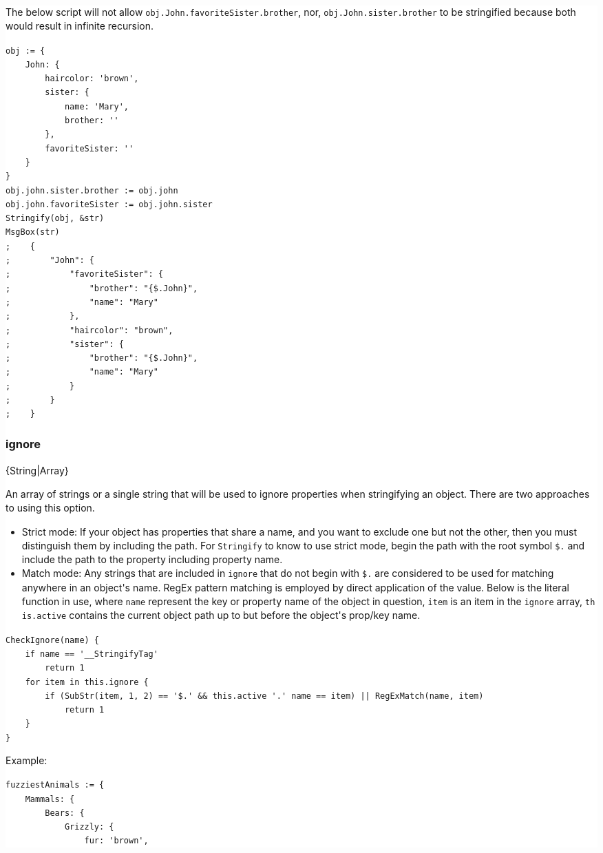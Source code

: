 The below script will not allow `obj.John.favoriteSister.brother`, nor, `obj.John.sister.brother` to be stringified because both would result in infinite recursion.

```ahk
obj := {
    John: {
        haircolor: 'brown',
        sister: {
            name: 'Mary',
            brother: ''
        },
        favoriteSister: ''
    }
}
obj.john.sister.brother := obj.john
obj.john.favoriteSister := obj.john.sister
Stringify(obj, &str)
MsgBox(str)
;    {
;        "John": {
;            "favoriteSister": {
;                "brother": "{$.John}",
;                "name": "Mary"
;            },
;            "haircolor": "brown",
;            "sister": {
;                "brother": "{$.John}",
;                "name": "Mary"
;            }
;        }
;    }
```

### ignore

{String|Array}

An array of strings or a single string that will be used to ignore properties when stringifying an object. There are two approaches to using this option.

- Strict mode: If your object has properties that share a name, and you want to exclude one but not the other, then you must distinguish them by including the path. For `Stringify` to know to use strict mode, begin the path with the root symbol `$.` and include the path to the property including property name.
- Match mode: Any strings that are included in `ignore` that do not begin with `$.` are considered to be used for matching anywhere in an object's name. RegEx pattern matching is employed by direct application of the value. Below is the literal function in use, where `name` represent the key or property name of the object in question, `item` is an item in the `ignore` array, `this.active` contains the current object path up to but before the object's prop/key name.

```ahk
CheckIgnore(name) {
    if name == '__StringifyTag'
        return 1
    for item in this.ignore {
        if (SubStr(item, 1, 2) == '$.' && this.active '.' name == item) || RegExMatch(name, item)
            return 1
    }
}
```
Example:
```ahk
fuzziestAnimals := {
    Mammals: {
        Bears: {
            Grizzly: {
                fur: 'brown',
```